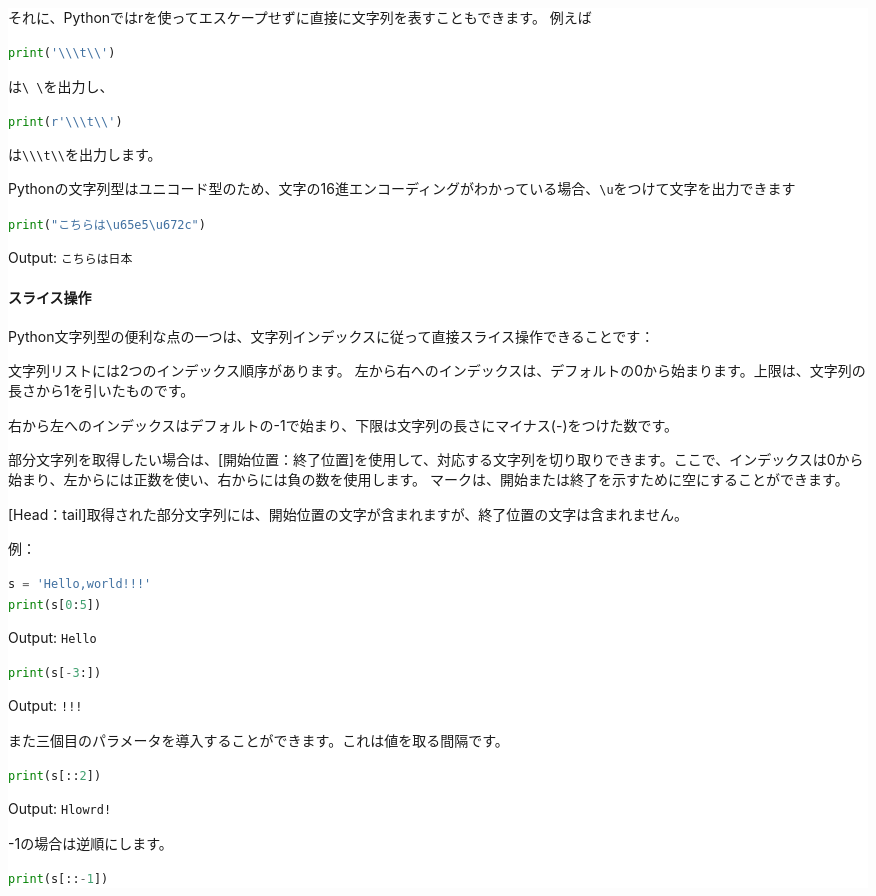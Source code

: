 それに、Pythonではrを使ってエスケープせずに直接に文字列を表すこともできます。
例えば

```python
print('\\\t\\')
```

は`\	\`を出力し、

```python
print(r'\\\t\\')
```

は`\\\t\\`を出力します。

Pythonの文字列型はユニコード型のため、文字の16進エンコーディングがわかっている場合、`\u`をつけて文字を出力できます

```python
print("こちらは\u65e5\u672c")
```

Output: `こちらは日本`

#### スライス操作

Python文字列型の便利な点の一つは、文字列インデックスに従って直接スライス操作できることです：

文字列リストには2つのインデックス順序があります。
左から右へのインデックスは、デフォルトの0から始まります。上限は、文字列の長さから1を引いたものです。

右から左へのインデックスはデフォルトの-1で始まり、下限は文字列の長さにマイナス(-)をつけた数です。


部分文字列を取得したい場合は、[開始位置：終了位置]を使用して、対応する文字列を切り取りできます。ここで、インデックスは0から始まり、左からには正数を使い、右からには負の数を使用します。 マークは、開始または終了を示すために空にすることができます。

[Head：tail]取得された部分文字列には、開始位置の文字が含まれますが、終了位置の文字は含まれません。

例：

```python
s = 'Hello,world!!!'
print(s[0:5])
```

Output: `Hello`

```python
print(s[-3:])
```

Output: `!!!`

また三個目のパラメータを導入することができます。これは値を取る間隔です。

```python
print(s[::2])
```

Output: `Hlowrd!`

-1の場合は逆順にします。

```python
print(s[::-1])
```

